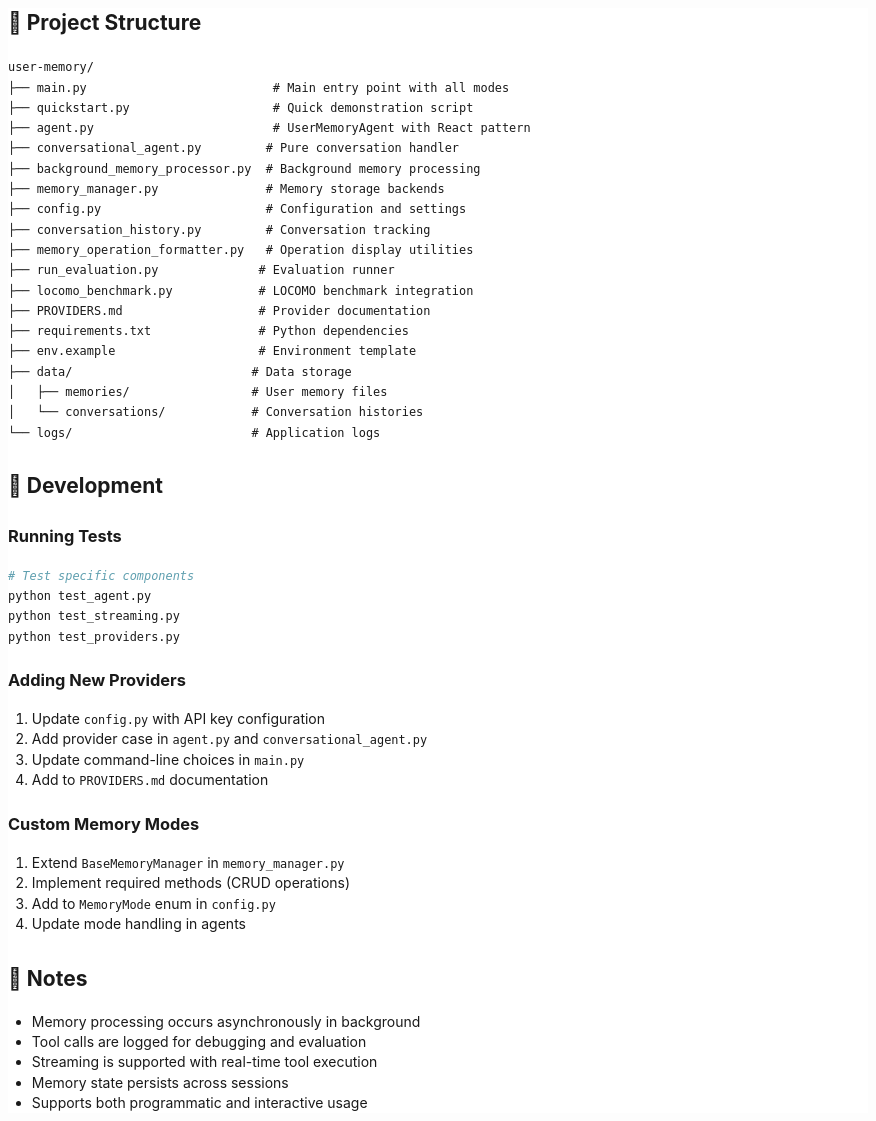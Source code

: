 ## 📁 Project Structure

```
user-memory/
├── main.py                          # Main entry point with all modes
├── quickstart.py                    # Quick demonstration script
├── agent.py                         # UserMemoryAgent with React pattern
├── conversational_agent.py         # Pure conversation handler
├── background_memory_processor.py  # Background memory processing
├── memory_manager.py               # Memory storage backends
├── config.py                       # Configuration and settings
├── conversation_history.py         # Conversation tracking
├── memory_operation_formatter.py   # Operation display utilities
├── run_evaluation.py              # Evaluation runner
├── locomo_benchmark.py            # LOCOMO benchmark integration
├── PROVIDERS.md                   # Provider documentation
├── requirements.txt               # Python dependencies
├── env.example                    # Environment template
├── data/                         # Data storage
│   ├── memories/                 # User memory files
│   └── conversations/            # Conversation histories
└── logs/                         # Application logs
```

## 🔧 Development

### Running Tests
```bash
# Test specific components
python test_agent.py
python test_streaming.py
python test_providers.py
```

### Adding New Providers
1. Update `config.py` with API key configuration
2. Add provider case in `agent.py` and `conversational_agent.py`
3. Update command-line choices in `main.py`
4. Add to `PROVIDERS.md` documentation

### Custom Memory Modes
1. Extend `BaseMemoryManager` in `memory_manager.py`
2. Implement required methods (CRUD operations)
3. Add to `MemoryMode` enum in `config.py`
4. Update mode handling in agents

## 📝 Notes

- Memory processing occurs asynchronously in background
- Tool calls are logged for debugging and evaluation
- Streaming is supported with real-time tool execution
- Memory state persists across sessions
- Supports both programmatic and interactive usage
